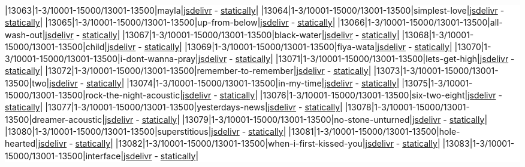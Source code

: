 |13063|1-3/10001-15000/13001-13500|mayla|[jsdelivr](https://cdn.jsdelivr.net/gh/dbchord/png-c-600x600_1-3/10001-15000/13001-13500/mayla.png) - [statically](https://cdn.statically.io/gh/dbchord/png-c-600x600_1-3/img/10001-15000/13001-13500/mayla.png)|
|13064|1-3/10001-15000/13001-13500|simplest-love|[jsdelivr](https://cdn.jsdelivr.net/gh/dbchord/png-c-600x600_1-3/10001-15000/13001-13500/simplest-love.png) - [statically](https://cdn.statically.io/gh/dbchord/png-c-600x600_1-3/img/10001-15000/13001-13500/simplest-love.png)|
|13065|1-3/10001-15000/13001-13500|up-from-below|[jsdelivr](https://cdn.jsdelivr.net/gh/dbchord/png-c-600x600_1-3/10001-15000/13001-13500/up-from-below.png) - [statically](https://cdn.statically.io/gh/dbchord/png-c-600x600_1-3/img/10001-15000/13001-13500/up-from-below.png)|
|13066|1-3/10001-15000/13001-13500|all-wash-out|[jsdelivr](https://cdn.jsdelivr.net/gh/dbchord/png-c-600x600_1-3/10001-15000/13001-13500/all-wash-out.png) - [statically](https://cdn.statically.io/gh/dbchord/png-c-600x600_1-3/img/10001-15000/13001-13500/all-wash-out.png)|
|13067|1-3/10001-15000/13001-13500|black-water|[jsdelivr](https://cdn.jsdelivr.net/gh/dbchord/png-c-600x600_1-3/10001-15000/13001-13500/black-water.png) - [statically](https://cdn.statically.io/gh/dbchord/png-c-600x600_1-3/img/10001-15000/13001-13500/black-water.png)|
|13068|1-3/10001-15000/13001-13500|child|[jsdelivr](https://cdn.jsdelivr.net/gh/dbchord/png-c-600x600_1-3/10001-15000/13001-13500/child.png) - [statically](https://cdn.statically.io/gh/dbchord/png-c-600x600_1-3/img/10001-15000/13001-13500/child.png)|
|13069|1-3/10001-15000/13001-13500|fiya-wata|[jsdelivr](https://cdn.jsdelivr.net/gh/dbchord/png-c-600x600_1-3/10001-15000/13001-13500/fiya-wata.png) - [statically](https://cdn.statically.io/gh/dbchord/png-c-600x600_1-3/img/10001-15000/13001-13500/fiya-wata.png)|
|13070|1-3/10001-15000/13001-13500|i-dont-wanna-pray|[jsdelivr](https://cdn.jsdelivr.net/gh/dbchord/png-c-600x600_1-3/10001-15000/13001-13500/i-dont-wanna-pray.png) - [statically](https://cdn.statically.io/gh/dbchord/png-c-600x600_1-3/img/10001-15000/13001-13500/i-dont-wanna-pray.png)|
|13071|1-3/10001-15000/13001-13500|lets-get-high|[jsdelivr](https://cdn.jsdelivr.net/gh/dbchord/png-c-600x600_1-3/10001-15000/13001-13500/lets-get-high.png) - [statically](https://cdn.statically.io/gh/dbchord/png-c-600x600_1-3/img/10001-15000/13001-13500/lets-get-high.png)|
|13072|1-3/10001-15000/13001-13500|remember-to-remember|[jsdelivr](https://cdn.jsdelivr.net/gh/dbchord/png-c-600x600_1-3/10001-15000/13001-13500/remember-to-remember.png) - [statically](https://cdn.statically.io/gh/dbchord/png-c-600x600_1-3/img/10001-15000/13001-13500/remember-to-remember.png)|
|13073|1-3/10001-15000/13001-13500|two|[jsdelivr](https://cdn.jsdelivr.net/gh/dbchord/png-c-600x600_1-3/10001-15000/13001-13500/two.png) - [statically](https://cdn.statically.io/gh/dbchord/png-c-600x600_1-3/img/10001-15000/13001-13500/two.png)|
|13074|1-3/10001-15000/13001-13500|in-my-time|[jsdelivr](https://cdn.jsdelivr.net/gh/dbchord/png-c-600x600_1-3/10001-15000/13001-13500/in-my-time.png) - [statically](https://cdn.statically.io/gh/dbchord/png-c-600x600_1-3/img/10001-15000/13001-13500/in-my-time.png)|
|13075|1-3/10001-15000/13001-13500|rock-the-night-acoustic|[jsdelivr](https://cdn.jsdelivr.net/gh/dbchord/png-c-600x600_1-3/10001-15000/13001-13500/rock-the-night-acoustic.png) - [statically](https://cdn.statically.io/gh/dbchord/png-c-600x600_1-3/img/10001-15000/13001-13500/rock-the-night-acoustic.png)|
|13076|1-3/10001-15000/13001-13500|six-two-eight|[jsdelivr](https://cdn.jsdelivr.net/gh/dbchord/png-c-600x600_1-3/10001-15000/13001-13500/six-two-eight.png) - [statically](https://cdn.statically.io/gh/dbchord/png-c-600x600_1-3/img/10001-15000/13001-13500/six-two-eight.png)|
|13077|1-3/10001-15000/13001-13500|yesterdays-news|[jsdelivr](https://cdn.jsdelivr.net/gh/dbchord/png-c-600x600_1-3/10001-15000/13001-13500/yesterdays-news.png) - [statically](https://cdn.statically.io/gh/dbchord/png-c-600x600_1-3/img/10001-15000/13001-13500/yesterdays-news.png)|
|13078|1-3/10001-15000/13001-13500|dreamer-acoustic|[jsdelivr](https://cdn.jsdelivr.net/gh/dbchord/png-c-600x600_1-3/10001-15000/13001-13500/dreamer-acoustic.png) - [statically](https://cdn.statically.io/gh/dbchord/png-c-600x600_1-3/img/10001-15000/13001-13500/dreamer-acoustic.png)|
|13079|1-3/10001-15000/13001-13500|no-stone-unturned|[jsdelivr](https://cdn.jsdelivr.net/gh/dbchord/png-c-600x600_1-3/10001-15000/13001-13500/no-stone-unturned.png) - [statically](https://cdn.statically.io/gh/dbchord/png-c-600x600_1-3/img/10001-15000/13001-13500/no-stone-unturned.png)|
|13080|1-3/10001-15000/13001-13500|superstitious|[jsdelivr](https://cdn.jsdelivr.net/gh/dbchord/png-c-600x600_1-3/10001-15000/13001-13500/superstitious.png) - [statically](https://cdn.statically.io/gh/dbchord/png-c-600x600_1-3/img/10001-15000/13001-13500/superstitious.png)|
|13081|1-3/10001-15000/13001-13500|hole-hearted|[jsdelivr](https://cdn.jsdelivr.net/gh/dbchord/png-c-600x600_1-3/10001-15000/13001-13500/hole-hearted.png) - [statically](https://cdn.statically.io/gh/dbchord/png-c-600x600_1-3/img/10001-15000/13001-13500/hole-hearted.png)|
|13082|1-3/10001-15000/13001-13500|when-i-first-kissed-you|[jsdelivr](https://cdn.jsdelivr.net/gh/dbchord/png-c-600x600_1-3/10001-15000/13001-13500/when-i-first-kissed-you.png) - [statically](https://cdn.statically.io/gh/dbchord/png-c-600x600_1-3/img/10001-15000/13001-13500/when-i-first-kissed-you.png)|
|13083|1-3/10001-15000/13001-13500|interface|[jsdelivr](https://cdn.jsdelivr.net/gh/dbchord/png-c-600x600_1-3/10001-15000/13001-13500/interface.png) - [statically](https://cdn.statically.io/gh/dbchord/png-c-600x600_1-3/img/10001-15000/13001-13500/interface.png)|